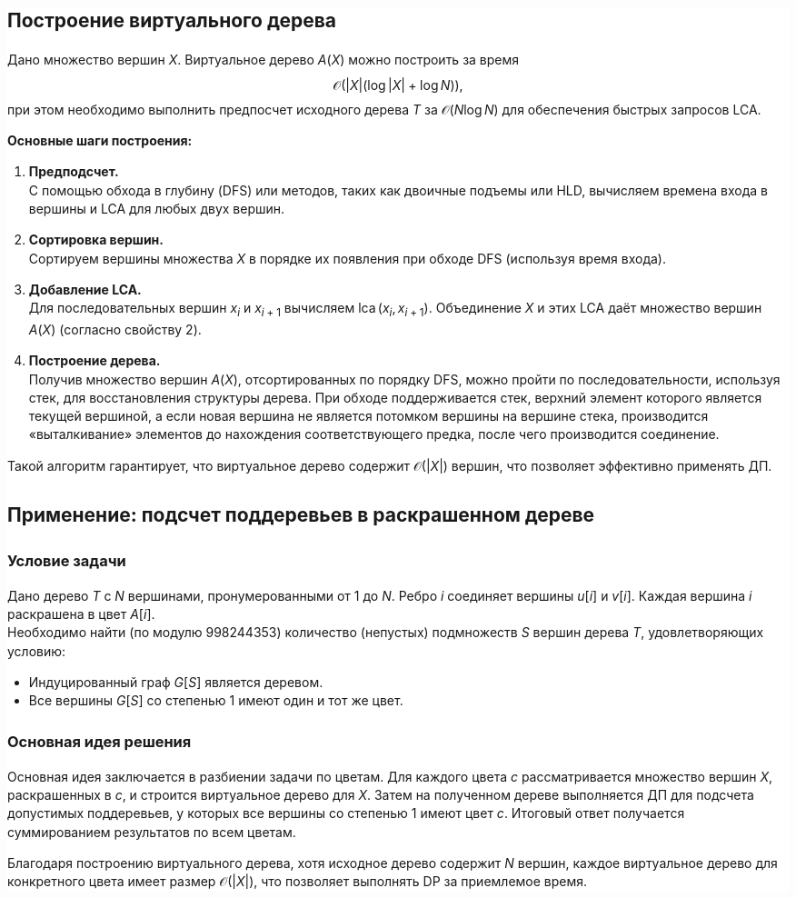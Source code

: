 ## Построение виртуального дерева

Дано множество вершин $X$. Виртуальное дерево $A(X)$ можно построить за время
$$
\mathcal{O}\left(|X| (\log |X| + \log N)\right),
$$
при этом необходимо выполнить предпосчет исходного дерева $T$ за $\mathcal{O}(N \log N)$ для обеспечения быстрых запросов LCA.

**Основные шаги построения:**

1. **Предподсчет.**  
   С помощью обхода в глубину (DFS) или методов, таких как двоичные подъемы или HLD, вычисляем времена входа в вершины и LCA для любых двух вершин.

2. **Сортировка вершин.**  
   Сортируем вершины множества $X$ в порядке их появления при обходе DFS (используя время входа).

3. **Добавление LCA.**  
   Для последовательных вершин $x_i$ и $x_{i+1}$ вычисляем $\operatorname{lca}(x_i,x_{i+1})$. Объединение $X$ и этих LCA даёт множество вершин $A(X)$ (согласно свойству 2).

4. **Построение дерева.**  
   Получив множество вершин $A(X)$, отсортированных по порядку DFS, можно пройти по последовательности, используя стек, для восстановления структуры дерева. При обходе поддерживается стек, верхний элемент которого является текущей вершиной, а если новая вершина не является потомком вершины на вершине стека, производится «выталкивание» элементов до нахождения соответствующего предка, после чего производится соединение.

Такой алгоритм гарантирует, что виртуальное дерево содержит $\mathcal{O}(|X|)$ вершин, что позволяет эффективно применять ДП.

## Применение: подсчет поддеревьев в раскрашенном дереве

### Условие задачи

Дано дерево $T$ с $N$ вершинами, пронумерованными от $1$ до $N$. Ребро $i$ соединяет вершины $u[i]$ и $v[i]$. Каждая вершина $i$ раскрашена в цвет $A[i]$.  
Необходимо найти (по модулю 998244353) количество (непустых) подмножеств $S$ вершин дерева $T$, удовлетворяющих условию:
- Индуцированный граф $G[S]$ является деревом.
- Все вершины $G[S]$ со степенью 1 имеют один и тот же цвет.

### Основная идея решения

Основная идея заключается в разбиении задачи по цветам. Для каждого цвета $c$ рассматривается множество вершин $X$, раскрашенных в $c$, и строится виртуальное дерево для $X$. Затем на полученном дереве выполняется ДП для подсчета допустимых поддеревьев, у которых все вершины со степенью 1 имеют цвет $c$. Итоговый ответ получается суммированием результатов по всем цветам.

Благодаря построению виртуального дерева, хотя исходное дерево содержит $N$ вершин, каждое виртуальное дерево для конкретного цвета имеет размер $\mathcal{O}(|X|)$, что позволяет выполнять DP за приемлемое время.
